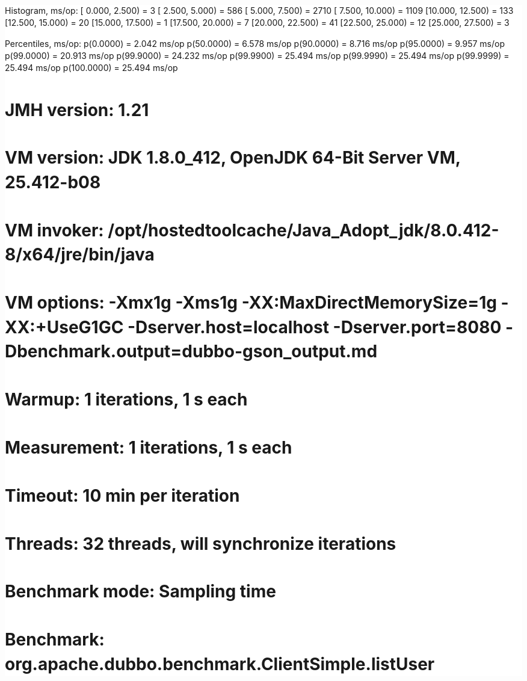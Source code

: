   Histogram, ms/op:
    [ 0.000,  2.500) = 3 
    [ 2.500,  5.000) = 586 
    [ 5.000,  7.500) = 2710 
    [ 7.500, 10.000) = 1109 
    [10.000, 12.500) = 133 
    [12.500, 15.000) = 20 
    [15.000, 17.500) = 1 
    [17.500, 20.000) = 7 
    [20.000, 22.500) = 41 
    [22.500, 25.000) = 12 
    [25.000, 27.500) = 3 

  Percentiles, ms/op:
      p(0.0000) =      2.042 ms/op
     p(50.0000) =      6.578 ms/op
     p(90.0000) =      8.716 ms/op
     p(95.0000) =      9.957 ms/op
     p(99.0000) =     20.913 ms/op
     p(99.9000) =     24.232 ms/op
     p(99.9900) =     25.494 ms/op
     p(99.9990) =     25.494 ms/op
     p(99.9999) =     25.494 ms/op
    p(100.0000) =     25.494 ms/op


# JMH version: 1.21
# VM version: JDK 1.8.0_412, OpenJDK 64-Bit Server VM, 25.412-b08
# VM invoker: /opt/hostedtoolcache/Java_Adopt_jdk/8.0.412-8/x64/jre/bin/java
# VM options: -Xmx1g -Xms1g -XX:MaxDirectMemorySize=1g -XX:+UseG1GC -Dserver.host=localhost -Dserver.port=8080 -Dbenchmark.output=dubbo-gson_output.md
# Warmup: 1 iterations, 1 s each
# Measurement: 1 iterations, 1 s each
# Timeout: 10 min per iteration
# Threads: 32 threads, will synchronize iterations
# Benchmark mode: Sampling time
# Benchmark: org.apache.dubbo.benchmark.ClientSimple.listUser
